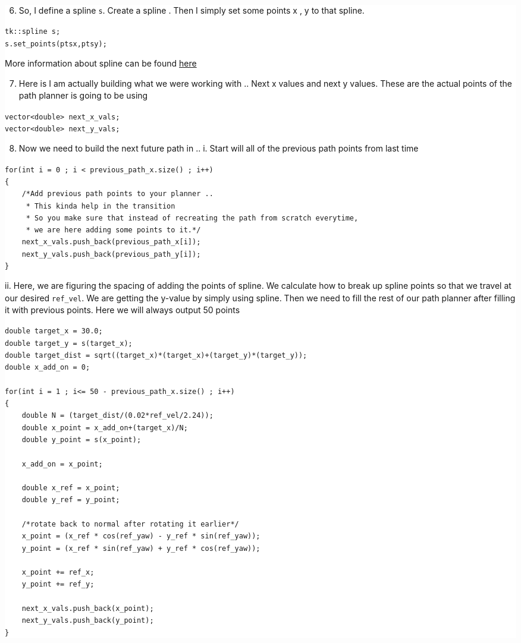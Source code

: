 6. So, I define a spline `s`. Create a spline . Then I simply set some points x , y to that spline.
```cplusplus
tk::spline s;
s.set_points(ptsx,ptsy);
```
More information about spline can be found [here](https://kluge.in-chemnitz.de/opensource/spline/)

7. Here is I am actually building what we were working with ..  Next x values and next y values. These are the actual points of the path planner is going to be using 
```cplusplus
vector<double> next_x_vals;
vector<double> next_y_vals;
```

8. Now we need to build the next future path in .. 
  i. Start will all of the previous path points from last time
```cplusplus
for(int i = 0 ; i < previous_path_x.size() ; i++)
{
	/*Add previous path points to your planner ..
	 * This kinda help in the transition
	 * So you make sure that instead of recreating the path from scratch everytime,
	 * we are here adding some points to it.*/
	next_x_vals.push_back(previous_path_x[i]);
	next_y_vals.push_back(previous_path_y[i]);
}
```

  ii. Here, we are figuring the spacing of adding the points of spline. We calculate how to break up spline points so that we travel at our desired `ref_vel`. We are getting the y-value by simply using spline. Then we need to fill the rest of our path planner after filling it with previous points. Here we will always output 50 points
  
```cplusplus
double target_x = 30.0;
double target_y = s(target_x);
double target_dist = sqrt((target_x)*(target_x)+(target_y)*(target_y));
double x_add_on = 0;

for(int i = 1 ; i<= 50 - previous_path_x.size() ; i++)
{
	double N = (target_dist/(0.02*ref_vel/2.24));
	double x_point = x_add_on+(target_x)/N;
	double y_point = s(x_point);

	x_add_on = x_point;

	double x_ref = x_point;
	double y_ref = y_point;

	/*rotate back to normal after rotating it earlier*/
	x_point = (x_ref * cos(ref_yaw) - y_ref * sin(ref_yaw));
	y_point = (x_ref * sin(ref_yaw) + y_ref * cos(ref_yaw));

	x_point += ref_x;
	y_point += ref_y;

	next_x_vals.push_back(x_point);
	next_y_vals.push_back(y_point);
}
```
